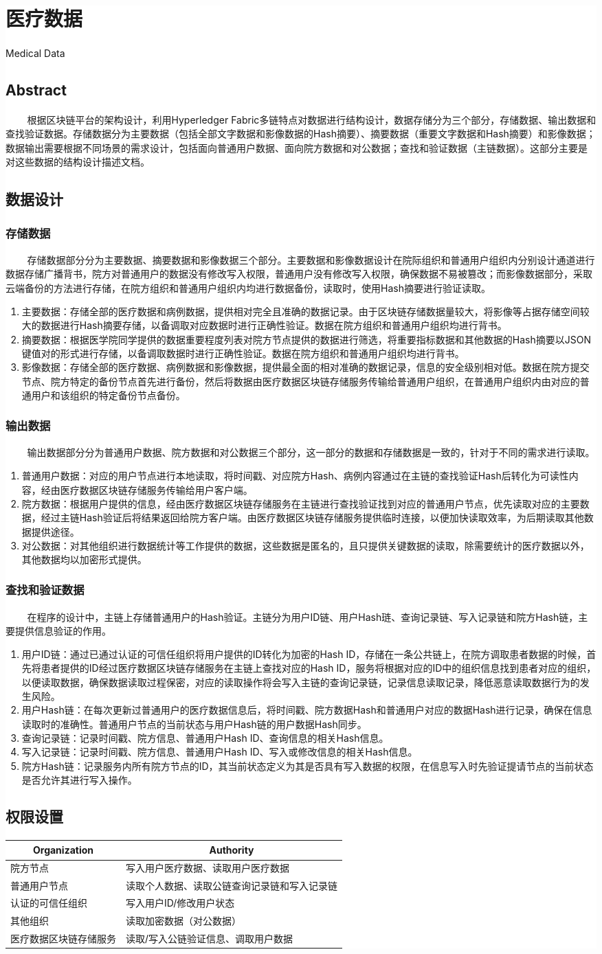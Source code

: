 # 医疗数据

Medical Data

## Abstract

&nbsp;&nbsp;&nbsp;&nbsp;&nbsp;&nbsp;&nbsp;&nbsp;根据区块链平台的架构设计，利用Hyperledger Fabric多链特点对数据进行结构设计，数据存储分为三个部分，存储数据、输出数据和查找验证数据。存储数据分为主要数据（包括全部文字数据和影像数据的Hash摘要）、摘要数据（重要文字数据和Hash摘要）和影像数据；数据输出需要根据不同场景的需求设计，包括面向普通用户数据、面向院方数据和对公数据；查找和验证数据（主链数据）。这部分主要是对这些数据的结构设计描述文档。

## 数据设计

### 存储数据

&nbsp;&nbsp;&nbsp;&nbsp;&nbsp;&nbsp;&nbsp;&nbsp;存储数据部分分为主要数据、摘要数据和影像数据三个部分。主要数据和影像数据设计在院际组织和普通用户组织内分别设计通道进行数据存储广播背书，院方对普通用户的数据没有修改写入权限，普通用户没有修改写入权限，确保数据不易被篡改；而影像数据部分，采取云端备份的方法进行存储，在院方组织和普通用户组织内均进行数据备份，读取时，使用Hash摘要进行验证读取。

1. 主要数据：存储全部的医疗数据和病例数据，提供相对完全且准确的数据记录。由于区块链存储数据量较大，将影像等占据存储空间较大的数据进行Hash摘要存储，以备调取对应数据时进行正确性验证。数据在院方组织和普通用户组织均进行背书。
2. 摘要数据：根据医学院同学提供的数据重要程度列表对院方节点提供的数据进行筛选，将重要指标数据和其他数据的Hash摘要以JSON键值对的形式进行存储，以备调取数据时进行正确性验证。数据在院方组织和普通用户组织均进行背书。
3. 影像数据：存储全部的医疗数据、病例数据和影像数据，提供最全面的相对准确的数据记录，信息的安全级别相对低。数据在院方提交节点、院方特定的备份节点首先进行备份，然后将数据由医疗数据区块链存储服务传输给普通用户组织，在普通用户组织内由对应的普通用户和该组织的特定备份节点备份。

### 输出数据

&nbsp;&nbsp;&nbsp;&nbsp;&nbsp;&nbsp;&nbsp;&nbsp;输出数据部分分为普通用户数据、院方数据和对公数据三个部分，这一部分的数据和存储数据是一致的，针对于不同的需求进行读取。

1. 普通用户数据：对应的用户节点进行本地读取，将时间戳、对应院方Hash、病例内容通过在主链的查找验证Hash后转化为可读性内容，经由医疗数据区块链存储服务传输给用户客户端。
2. 院方数据：根据用户提供的信息，经由医疗数据区块链存储服务在主链进行查找验证找到对应的普通用户节点，优先读取对应的主要数据，经过主链Hash验证后将结果返回给院方客户端。由医疗数据区块链存储服务提供临时连接，以便加快读取效率，为后期读取其他数据提供途径。
3. 对公数据：对其他组织进行数据统计等工作提供的数据，这些数据是匿名的，且只提供关键数据的读取，除需要统计的医疗数据以外，其他数据均以加密形式提供。

### 查找和验证数据

&nbsp;&nbsp;&nbsp;&nbsp;&nbsp;&nbsp;&nbsp;&nbsp;在程序的设计中，主链上存储普通用户的Hash验证。主链分为用户ID链、用户Hash琏、查询记录链、写入记录链和院方Hash链，主要提供信息验证的作用。

1. 用户ID链：通过已通过认证的可信任组织将用户提供的ID转化为加密的Hash ID，存储在一条公共链上，在院方调取患者数据的时候，首先将患者提供的ID经过医疗数据区块链存储服务在主链上查找对应的Hash ID，服务将根据对应的ID中的组织信息找到患者对应的组织，以便读取数据，确保数据读取过程保密，对应的读取操作将会写入主链的查询记录链，记录信息读取记录，降低恶意读取数据行为的发生风险。
2. 用户Hash链：在每次更新过普通用户的医疗数据信息后，将时间戳、院方数据Hash和普通用户对应的数据Hash进行记录，确保在信息读取时的准确性。普通用户节点的当前状态与用户Hash链的用户数据Hash同步。
3. 查询记录链：记录时间戳、院方信息、普通用户Hash ID、查询信息的相关Hash信息。
4. 写入记录链：记录时间戳、院方信息、普通用户Hash ID、写入或修改信息的相关Hash信息。
5. 院方Hash链：记录服务内所有院方节点的ID，其当前状态定义为其是否具有写入数据的权限，在信息写入时先验证提请节点的当前状态是否允许其进行写入操作。

## 权限设置

| Organization           | Authority                                    |
| ---------------------- | -------------------------------------------- |
| 院方节点               | 写入用户医疗数据、读取用户医疗数据           |
| 普通用户节点           | 读取个人数据、读取公链查询记录链和写入记录链 |
| 认证的可信任组织       | 写入用户ID/修改用户状态                      |
| 其他组织               | 读取加密数据（对公数据）                     |
| 医疗数据区块链存储服务 | 读取/写入公链验证信息、调取用户数据          |
